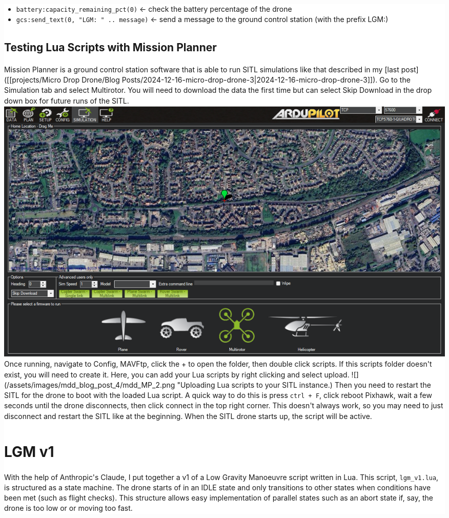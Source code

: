 - `battery:capacity_remaining_pct(0)` <- check the battery percentage of the drone
- `gcs:send_text(0, "LGM: " .. message)` <- send a message to the ground control station (with the prefix LGM:)

## Testing Lua Scripts with Mission Planner
Mission Planner is a ground control station software that is able to run SITL simulations like that described in my [last post]([[projects/Micro Drop Drone/Blog Posts/2024-12-16-micro-drop-drone-3|2024-12-16-micro-drop-drone-3]]). Go to the Simulation tab and select Multirotor. You will need to download the data the first time but can select Skip Download in the drop down box for future runs of the SITL.
![](/assets/images/mdd_blog_post_4/mdd_MP_1.png "Starting an SITL simulation using Mission Planner.")
Once running, navigate to Config, MAVFtp, click the + to open the folder, then double click scripts. If this scripts folder doesn't exist, you will need to create it. Here, you can add your Lua scripts by right clicking and select upload.
![](/assets/images/mdd_blog_post_4/mdd_MP_2.png "Uploading Lua scripts to your SITL instance.)
Then you need to restart the SITL for the drone to boot with the loaded Lua script. A quick way to do this is press `ctrl + F`, click reboot Pixhawk, wait a few seconds until the drone disconnects, then click connect in the top right corner. This doesn't always work, so you may need to just disconnect and restart the SITL like at the beginning. When the SITL drone starts up, the script will be active.


# LGM v1
With the help of Anthropic's Claude, I put together a v1 of a Low Gravity Manoeuvre script written in Lua. This script, `lgm_v1.lua`, is structured as a state machine. The drone starts of in an IDLE state and only transitions to other states when conditions have been met (such as flight checks). This structure allows easy implementation of parallel states such as an abort state if, say, the drone is too low or or moving too fast.
